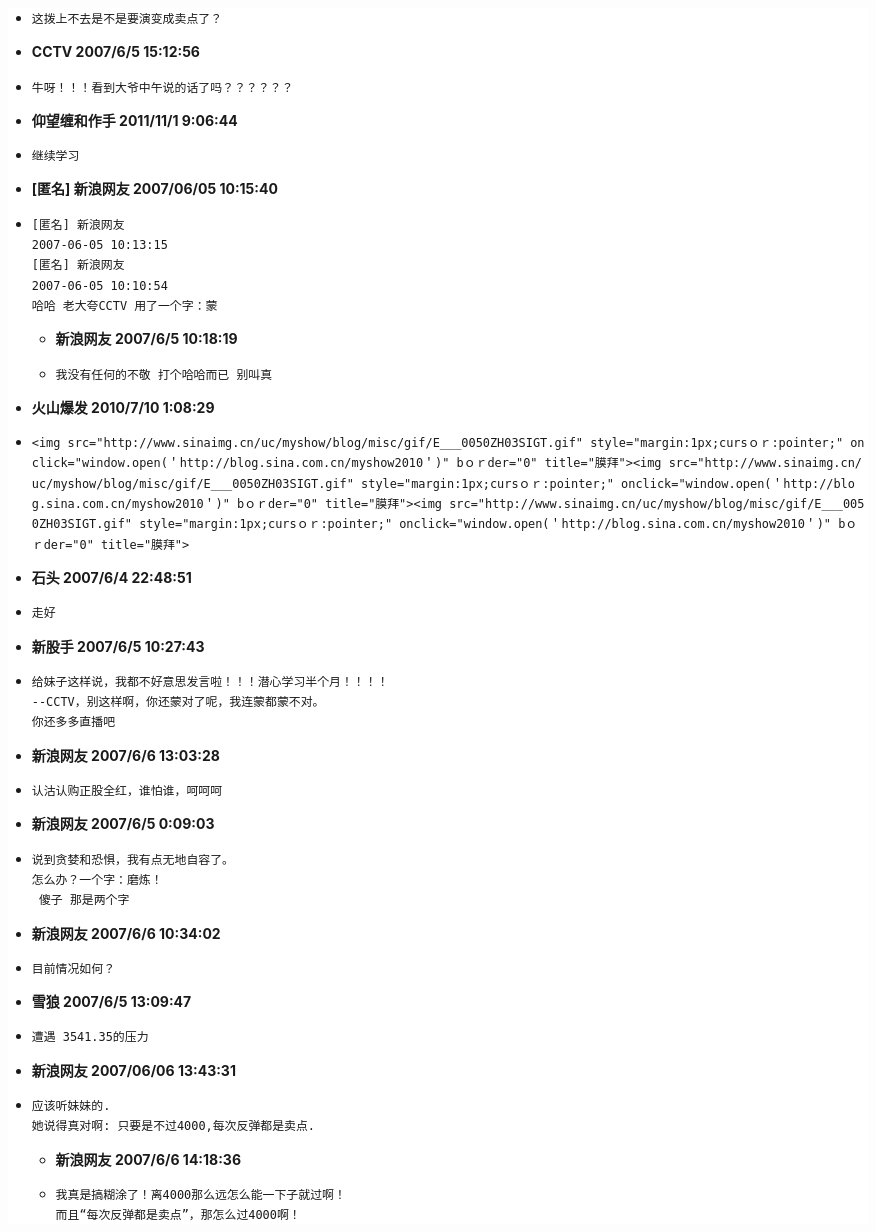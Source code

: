 - ```
  这拨上不去是不是要演变成卖点了？
  ```
- **CCTV 2007/6/5 15:12:56**
- ```
  牛呀！！！看到大爷中午说的话了吗？？？？？？
  ```
- **仰望缠和作手 2011/11/1 9:06:44**
- ```
  继续学习
  ```
- **[匿名] 新浪网友  2007/06/05 10:15:40**
- ```
  [匿名] 新浪网友 
  2007-06-05 10:13:15 
  [匿名] 新浪网友 
  2007-06-05 10:10:54 
  哈哈 老大夸CCTV 用了一个字：蒙 
  ```
   - **新浪网友 2007/6/5 10:18:19**
   - ```
     我没有任何的不敬 打个哈哈而已 别叫真 
     ```
- **火山爆发 2010/7/10 1:08:29**
- ```
  <img src="http://www.sinaimg.cn/uc/myshow/blog/misc/gif/E___0050ZH03SIGT.gif" style="margin:1px;cursｏｒ:pointer;" onclick="window.open(＇http://blog.sina.com.cn/myshow2010＇)" bｏｒder="0" title="膜拜"><img src="http://www.sinaimg.cn/uc/myshow/blog/misc/gif/E___0050ZH03SIGT.gif" style="margin:1px;cursｏｒ:pointer;" onclick="window.open(＇http://blog.sina.com.cn/myshow2010＇)" bｏｒder="0" title="膜拜"><img src="http://www.sinaimg.cn/uc/myshow/blog/misc/gif/E___0050ZH03SIGT.gif" style="margin:1px;cursｏｒ:pointer;" onclick="window.open(＇http://blog.sina.com.cn/myshow2010＇)" bｏｒder="0" title="膜拜">
  ```
- **石头 2007/6/4 22:48:51**
- ```
  走好
  ```
- **新股手 2007/6/5 10:27:43**
- ```
  给妹子这样说，我都不好意思发言啦！！！潜心学习半个月！！！！ 
  --CCTV，别这样啊，你还蒙对了呢，我连蒙都蒙不对。
  你还多多直播吧
  ```
- **新浪网友 2007/6/6 13:03:28**
- ```
  认沽认购正股全红，谁怕谁，呵呵呵
  ```
- **新浪网友 2007/6/5 0:09:03**
- ```
  说到贪婪和恐惧，我有点无地自容了。
  怎么办？一个字：磨炼！ 
   傻子 那是两个字
  ```
- **新浪网友 2007/6/6 10:34:02**
- ```
  目前情况如何？
  ```
- **雪狼 2007/6/5 13:09:47**
- ```
  遭遇 3541.35的压力
  ```
- **新浪网友  2007/06/06 13:43:31**
- ```
  应该听妹妹的.
  她说得真对啊: 只要是不过4000,每次反弹都是卖点. 
  ```
   - **新浪网友 2007/6/6 14:18:36**
   - ```
     我真是搞糊涂了！离4000那么远怎么能一下子就过啊！
     而且“每次反弹都是卖点”，那怎么过4000啊！
     ```